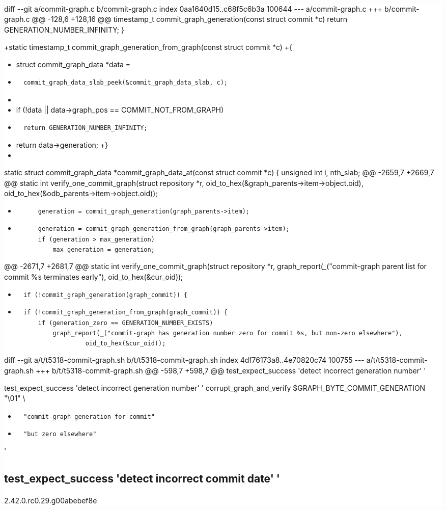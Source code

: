diff --git a/commit-graph.c b/commit-graph.c
index 0aa1640d15..c68f5c6b3a 100644
--- a/commit-graph.c
+++ b/commit-graph.c
@@ -128,6 +128,16 @@ timestamp_t commit_graph_generation(const struct commit *c)
 	return GENERATION_NUMBER_INFINITY;
 }
 
+static timestamp_t commit_graph_generation_from_graph(const struct commit *c)
+{
+	struct commit_graph_data *data =
+		commit_graph_data_slab_peek(&commit_graph_data_slab, c);
+
+	if (!data || data->graph_pos == COMMIT_NOT_FROM_GRAPH)
+		return GENERATION_NUMBER_INFINITY;
+	return data->generation;
+}
+
 static struct commit_graph_data *commit_graph_data_at(const struct commit *c)
 {
 	unsigned int i, nth_slab;
@@ -2659,7 +2669,7 @@ static int verify_one_commit_graph(struct repository *r,
 					     oid_to_hex(&graph_parents->item->object.oid),
 					     oid_to_hex(&odb_parents->item->object.oid));
 
-			generation = commit_graph_generation(graph_parents->item);
+			generation = commit_graph_generation_from_graph(graph_parents->item);
 			if (generation > max_generation)
 				max_generation = generation;
 
@@ -2671,7 +2681,7 @@ static int verify_one_commit_graph(struct repository *r,
 			graph_report(_("commit-graph parent list for commit %s terminates early"),
 				     oid_to_hex(&cur_oid));
 
-		if (!commit_graph_generation(graph_commit)) {
+		if (!commit_graph_generation_from_graph(graph_commit)) {
 			if (generation_zero == GENERATION_NUMBER_EXISTS)
 				graph_report(_("commit-graph has generation number zero for commit %s, but non-zero elsewhere"),
 					     oid_to_hex(&cur_oid));
diff --git a/t/t5318-commit-graph.sh b/t/t5318-commit-graph.sh
index 4df76173a8..4e70820c74 100755
--- a/t/t5318-commit-graph.sh
+++ b/t/t5318-commit-graph.sh
@@ -598,7 +598,7 @@ test_expect_success 'detect incorrect generation number' '
 
 test_expect_success 'detect incorrect generation number' '
 	corrupt_graph_and_verify $GRAPH_BYTE_COMMIT_GENERATION "\01" \
-		"commit-graph generation for commit"
+		"but zero elsewhere"
 '
 
 test_expect_success 'detect incorrect commit date' '
-- 
2.42.0.rc0.29.g00abebef8e
